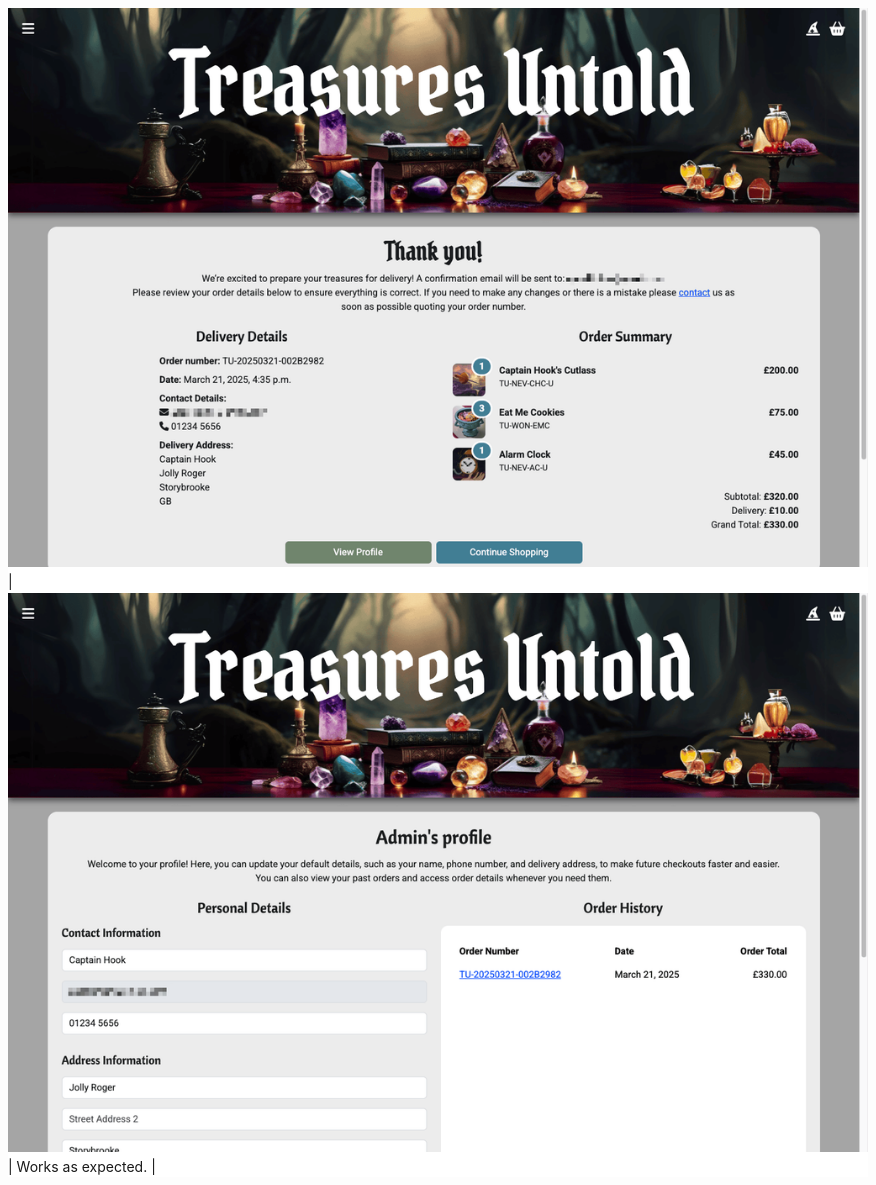 ![Checkout Success](documentation/testing/responsiveness/devtools_desktop/devtools_desktop_checkout_success.png "checkout success page") | ![Profile](documentation/testing/responsiveness/devtools_desktop/devtools_desktop_profile.png "profile page") | Works as expected. |